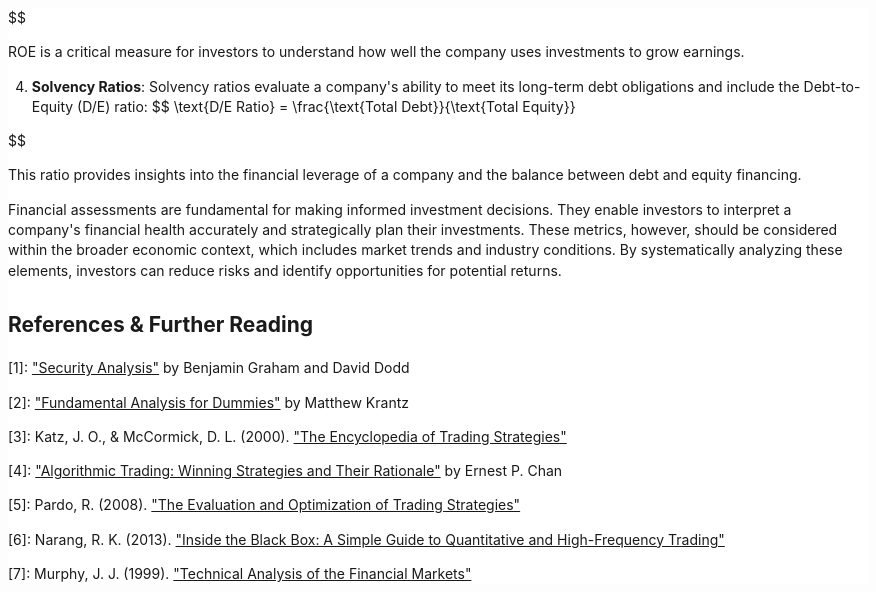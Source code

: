 $$

   ROE is a critical measure for investors to understand how well the company uses investments to grow earnings.

4. **Solvency Ratios**: Solvency ratios evaluate a company's ability to meet its long-term debt obligations and include the Debt-to-Equity (D/E) ratio:
$$
   \text{D/E Ratio} = \frac{\text{Total Debt}}{\text{Total Equity}}

$$

   This ratio provides insights into the financial leverage of a company and the balance between debt and equity financing.

Financial assessments are fundamental for making informed investment decisions. They enable investors to interpret a company's financial health accurately and strategically plan their investments. These metrics, however, should be considered within the broader economic context, which includes market trends and industry conditions. By systematically analyzing these elements, investors can reduce risks and identify opportunities for potential returns.

## References & Further Reading

[1]: ["Security Analysis"](https://www.amazon.com/Security-Analysis-Foreword-Buffett-Editions/dp/0071592539) by Benjamin Graham and David Dodd

[2]: ["Fundamental Analysis for Dummies"](https://www.dummies.com/book/business-careers-money/personal-finance/investing/general-investing/fundamental-analysis-for-dummies-2nd-edition-282219/) by Matthew Krantz

[3]: Katz, J. O., & McCormick, D. L. (2000). ["The Encyclopedia of Trading Strategies"](https://www.amazon.com/Encyclopedia-Trading-Strategies-Jeffrey-Ph-D/dp/0070580995)

[4]: ["Algorithmic Trading: Winning Strategies and Their Rationale"](https://www.wiley.com/en-us/Algorithmic+Trading%3A+Winning+Strategies+and+Their+Rationale-p-9781118460146) by Ernest P. Chan

[5]: Pardo, R. (2008). ["The Evaluation and Optimization of Trading Strategies"](https://onlinelibrary.wiley.com/doi/book/10.1002/9781119196969)

[6]: Narang, R. K. (2013). ["Inside the Black Box: A Simple Guide to Quantitative and High-Frequency Trading"](https://onlinelibrary.wiley.com/doi/book/10.1002/9781118662717)

[7]: Murphy, J. J. (1999). ["Technical Analysis of the Financial Markets"](https://archive.org/details/technicalanalysi0000murp)